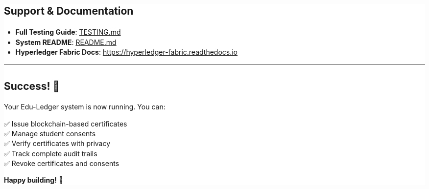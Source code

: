 ## Support & Documentation

- **Full Testing Guide**: [TESTING.md](./TESTING.md)
- **System README**: [README.md](./README.md)
- **Hyperledger Fabric Docs**: https://hyperledger-fabric.readthedocs.io

---

## Success! 🎉

Your Edu-Ledger system is now running. You can:

✅ Issue blockchain-based certificates  
✅ Manage student consents  
✅ Verify certificates with privacy  
✅ Track complete audit trails  
✅ Revoke certificates and consents  

**Happy building!** 🚀
